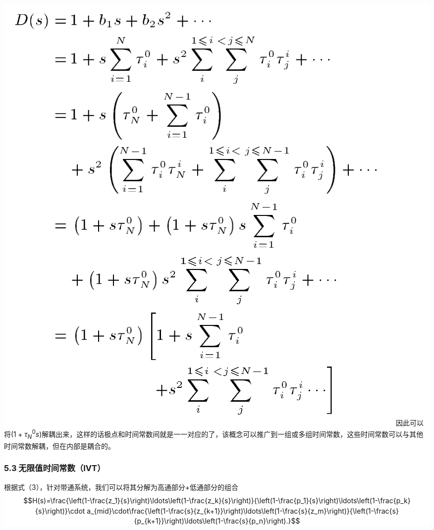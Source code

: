 ![alt text](https://github.com/JackHu658/Phd_Level_1/blob/main/resources/TTC-image-5.png?raw=true)
因此可以将$(1+\tau_N^0s)$解耦出来，这样的话极点和时间常数间就是一一对应的了，该概念可以推广到一组或多组时间常数，这些时间常数可以与其他时间常数解耦，但在内部是耦合的。

### 5.3 无限值时间常数（IVT）

根据式（3），针对带通系统，我们可以将其分解为高通部分+低通部分的组合
$$H(s)=\frac{\left(1-\frac{z_1}{s}\right)\ldots\left(1-\frac{z_k}{s}\right)}{\left(1-\frac{p_1}{s}\right)\ldots\left(1-\frac{p_k}{s}\right)}\cdot a_{mid}\cdot\frac{\left(1-\frac{s}{z_{k+1}}\right)\ldots\left(1-\frac{s}{z_m}\right)}{\left(1-\frac{s}{p_{k+1}}\right)\ldots\left(1-\frac{s}{p_n}\right).}$$